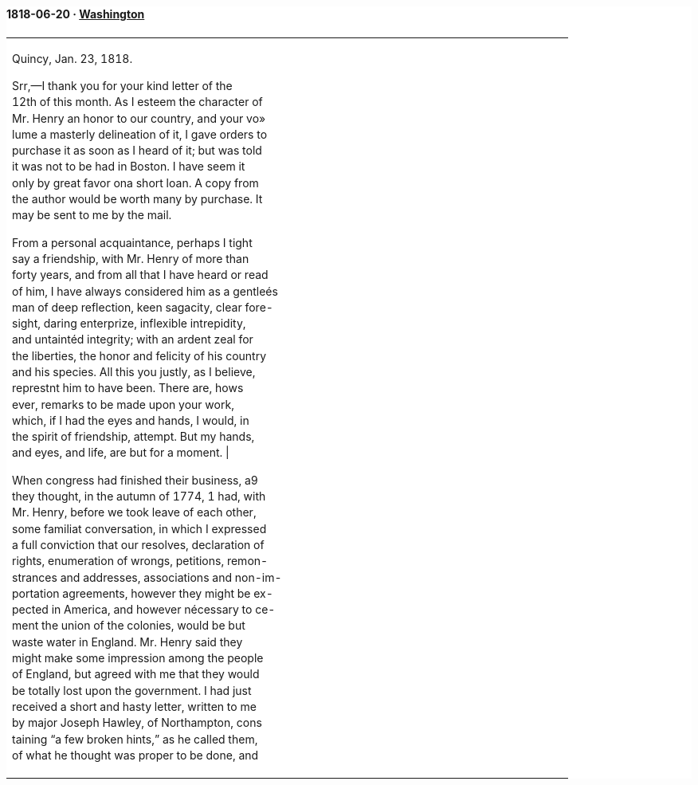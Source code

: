 #### 1818-06-20 &middot; [Washington](http://dbpedia.org/resource/Washington%2C_D.C.)

<table style="width: 100%;"><tr><td style="width: 50%">

  
Quincy, Jan. 23, 1818.  
  
Srr,—I thank you for your kind letter of the  
12th of this month. As I esteem the character of  
Mr. Henry an honor to our country, and your vo»  
lume a masterly delineation of it, I gave orders to  
purchase it as soon as I heard of it; but was told  
it was not to be had in Boston. I have seem it  
only by great favor ona short loan. A copy from  
the author would be worth many by purchase. It  
may be sent to me by the mail.  
  
From a personal acquaintance, perhaps I tight  
say a friendship, with Mr. Henry of more than  
forty years, and from all that I have heard or read  
of him, I have always considered him as a gentleés  
man of deep reflection, keen sagacity, clear fore-  
sight, daring enterprize, inflexible intrepidity,  
and untaintéd integrity; with an ardent zeal for  
the liberties, the honor and felicity of his country  
and his species. All this you justly, as I believe,  
represtnt him to have been. There are, hows  
ever, remarks to be made upon your work,  
which, if I had the eyes and hands, I would, in  
the spirit of friendship, attempt. But my hands,  
and eyes, and life, are but for a moment. |  
  
When congress had finished their business, a9  
they thought, in the autumn of 1774, 1 had, with  
Mr. Henry, before we took leave of each other,  
some familiat conversation, in which I expressed  
a full conviction that our resolves, declaration of  
rights, enumeration of wrongs, petitions, remon-  
strances and addresses, associations and non-im-  
portation agreements, however they might be ex-  
pected in America, and however nécessary to ce-  
ment the union of the colonies, would be but  
waste water in England. Mr. Henry said they  
might make some impression among the people  
of England, but agreed with me that they would  
be totally lost upon the government. I had just  
received a short and hasty letter, written to me  
by major Joseph Hawley, of Northampton, cons  
taining “a few broken hints,” as he called them,  
of what he thought was proper to be done, and  
  
  
  
  